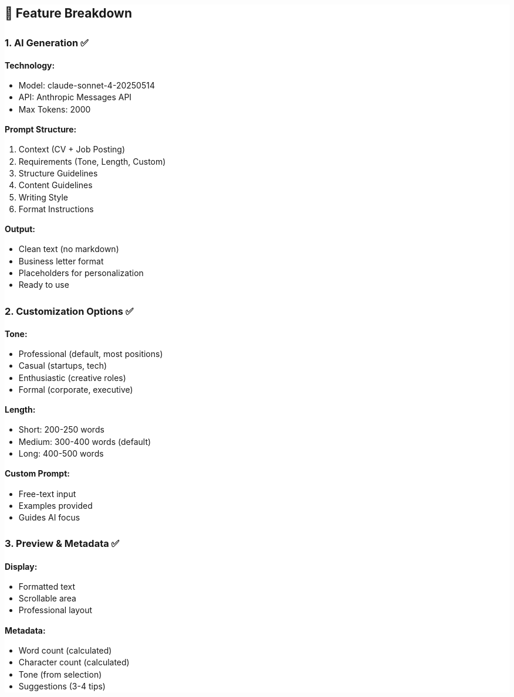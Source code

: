 ## 🚀 Feature Breakdown

### 1. AI Generation ✅

**Technology:**
- Model: claude-sonnet-4-20250514
- API: Anthropic Messages API
- Max Tokens: 2000

**Prompt Structure:**
1. Context (CV + Job Posting)
2. Requirements (Tone, Length, Custom)
3. Structure Guidelines
4. Content Guidelines
5. Writing Style
6. Format Instructions

**Output:**
- Clean text (no markdown)
- Business letter format
- Placeholders for personalization
- Ready to use

### 2. Customization Options ✅

**Tone:**
- Professional (default, most positions)
- Casual (startups, tech)
- Enthusiastic (creative roles)
- Formal (corporate, executive)

**Length:**
- Short: 200-250 words
- Medium: 300-400 words (default)
- Long: 400-500 words

**Custom Prompt:**
- Free-text input
- Examples provided
- Guides AI focus

### 3. Preview & Metadata ✅

**Display:**
- Formatted text
- Scrollable area
- Professional layout

**Metadata:**
- Word count (calculated)
- Character count (calculated)
- Tone (from selection)
- Suggestions (3-4 tips)
